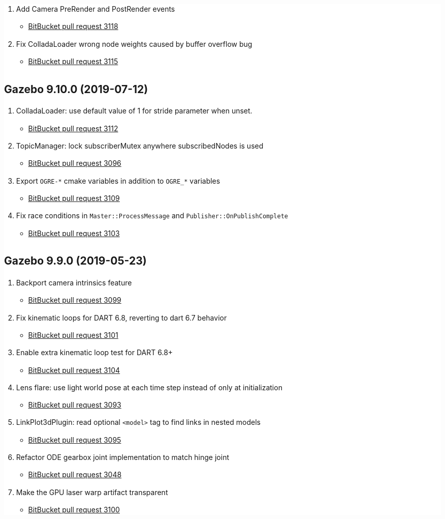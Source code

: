 1. Add Camera PreRender and PostRender events
    * [BitBucket pull request 3118](https://osrf-migration.github.io/gazebo-gh-pages/#!/osrf/gazebo/pull-requests/3118)

1. Fix ColladaLoader wrong node weights caused by buffer overflow bug
    * [BitBucket pull request 3115](https://osrf-migration.github.io/gazebo-gh-pages/#!/osrf/gazebo/pull-requests/3115)


## Gazebo 9.10.0 (2019-07-12)

1. ColladaLoader: use default value of 1 for stride parameter when unset.
    * [BitBucket pull request 3112](https://osrf-migration.github.io/gazebo-gh-pages/#!/osrf/gazebo/pull-requests/3112)

1. TopicManager: lock subscriberMutex anywhere subscribedNodes is used
    * [BitBucket pull request 3096](https://osrf-migration.github.io/gazebo-gh-pages/#!/osrf/gazebo/pull-requests/3096)

1. Export `OGRE-*` cmake variables in addition to `OGRE_*` variables
    * [BitBucket pull request 3109](https://osrf-migration.github.io/gazebo-gh-pages/#!/osrf/gazebo/pull-requests/3109)

1. Fix race conditions in `Master::ProcessMessage` and `Publisher::OnPublishComplete`
    * [BitBucket pull request 3103](https://osrf-migration.github.io/gazebo-gh-pages/#!/osrf/gazebo/pull-requests/3103)

## Gazebo 9.9.0 (2019-05-23)

1. Backport camera intrinsics feature
    * [BitBucket pull request 3099](https://osrf-migration.github.io/gazebo-gh-pages/#!/osrf/gazebo/pull-requests/3099)

1. Fix kinematic loops for DART 6.8, reverting to dart 6.7 behavior
    * [BitBucket pull request 3101](https://osrf-migration.github.io/gazebo-gh-pages/#!/osrf/gazebo/pull-requests/3101)

1. Enable extra kinematic loop test for DART 6.8+
    * [BitBucket pull request 3104](https://osrf-migration.github.io/gazebo-gh-pages/#!/osrf/gazebo/pull-requests/3104)

1. Lens flare: use light world pose at each time step instead of only at initialization
    * [BitBucket pull request 3093](https://osrf-migration.github.io/gazebo-gh-pages/#!/osrf/gazebo/pull-requests/3093)

1. LinkPlot3dPlugin: read optional `<model>` tag to find links in nested models
    * [BitBucket pull request 3095](https://osrf-migration.github.io/gazebo-gh-pages/#!/osrf/gazebo/pull-requests/3095)

1. Refactor ODE gearbox joint implementation to match hinge joint
    * [BitBucket pull request 3048](https://osrf-migration.github.io/gazebo-gh-pages/#!/osrf/gazebo/pull-requests/3048)

1. Make the GPU laser warp artifact transparent
    * [BitBucket pull request 3100](https://osrf-migration.github.io/gazebo-gh-pages/#!/osrf/gazebo/pull-requests/3100)
